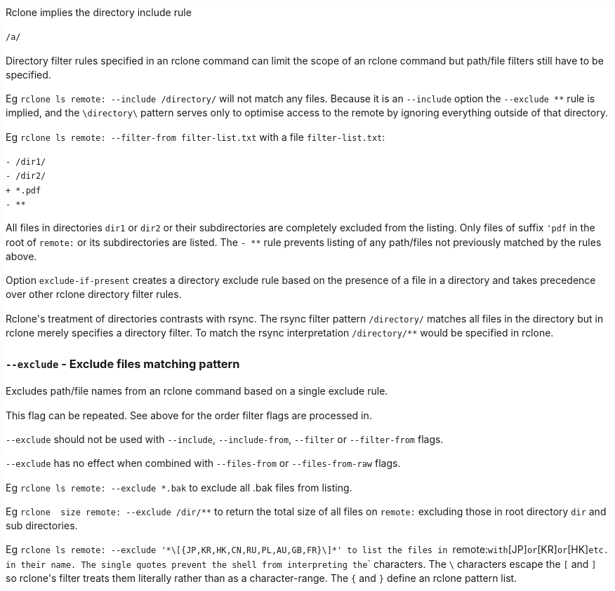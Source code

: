 Rclone implies the directory include rule

    /a/

Directory filter rules specified in an rclone command can limit
the scope of an rclone command but path/file filters still have
to be specified.

Eg `rclone ls remote: --include /directory/` will not match any
files. Because it is an `--include` option the `--exclude **` rule
is implied, and the `\directory\` pattern serves only to optimise
access to the remote by ignoring everything outside of that directory.

Eg `rclone ls remote: --filter-from filter-list.txt` with a file
`filter-list.txt`:

    - /dir1/
    - /dir2/
    + *.pdf
    - **

All files in directories `dir1` or `dir2` or their subdirectories
are completely excluded from the listing. Only files of suffix
`'pdf` in the root of `remote:` or its subdirectories are listed.
The `- **` rule prevents listing of any path/files not previously
matched by the rules above.

Option `exclude-if-present` creates a directory exclude rule based
on the presence of a file in a directory and takes precedence over
other rclone directory filter rules.

Rclone's treatment of directories contrasts with rsync. The rsync
filter pattern `/directory/` matches all files in the directory
but in rclone merely specifies a directory filter. To match the rsync
interpretation `/directory/**` would be specified in rclone.

### `--exclude` - Exclude files matching pattern ###

Excludes path/file names from an rclone command based on a single exclude
rule. 

This flag can be repeated. See above for the order filter flags are
processed in.

`--exclude` should not be used with `--include`, `--include-from`,
`--filter` or `--filter-from` flags.

`--exclude` has no effect when combined with `--files-from` or
`--files-from-raw` flags.

Eg `rclone ls remote: --exclude *.bak` to exclude all .bak files
from listing.

Eg `rclone  size remote: --exclude /dir/**` to return the total size of
all files on `remote:` excluding those in root directory `dir` and sub
directories.

Eg `rclone ls remote: --exclude '*\[{JP,KR,HK,CN,RU,PL,AU,GB,FR}\]*'
to list the files in `remote:` with `[JP]` or `[KR]` or `[HK]` etc. in
their name. The single quotes prevent the shell from interpreting the `\`
characters. The `\` characters escape the `[` and `]` so rclone's filter
treats them literally rather than as a character-range. The `{` and `}`
define an rclone pattern list.

